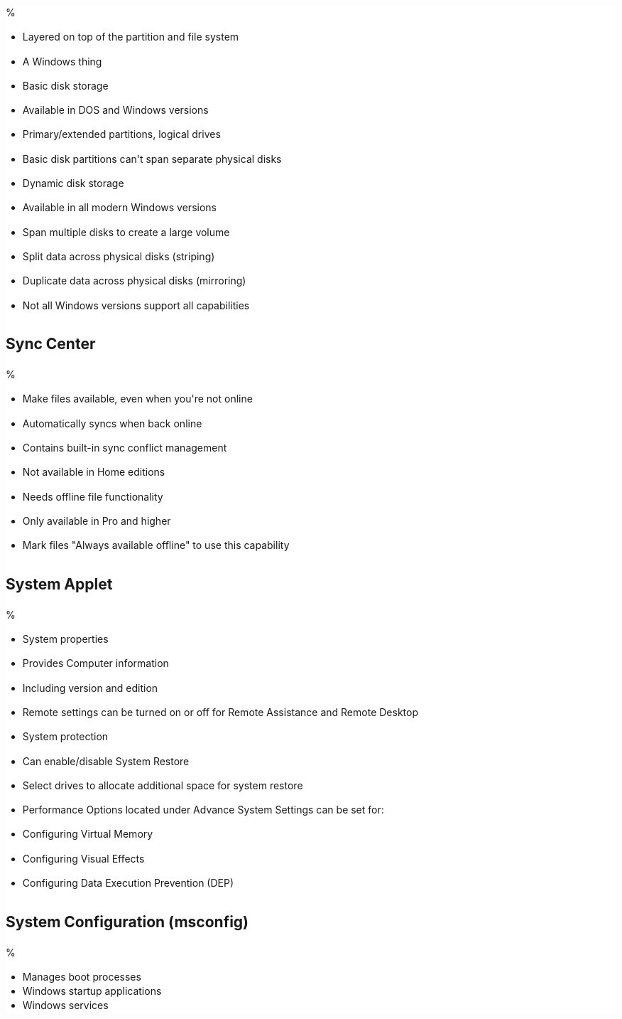 %

- Layered on top of the partition and file system
- A Windows thing

- Basic disk storage
- Available in DOS and Windows versions
- Primary/extended partitions, logical drives
- Basic disk partitions can't span separate physical disks

- Dynamic disk storage
- Available in all modern Windows versions
- Span multiple disks to create a large volume
- Split data across physical disks (striping)
- Duplicate data across physical disks (mirroring)
- Not all Windows versions support all capabilities

## Sync Center

%

- Make files available, even when you're not online
- Automatically syncs when back online
- Contains built-in sync conflict management

- Not available in Home editions
- Needs offline file functionality
- Only available in Pro and higher

- Mark files "Always available offline" to use this capability

## System Applet

%

- System properties
- Provides Computer information
- Including version and edition

- Remote settings can be turned on or off for Remote Assistance and Remote Desktop

- System protection
- Can enable/disable System Restore
- Select drives to allocate additional space for system restore

- Performance Options located under Advance System Settings can be set for:
- Configuring Virtual Memory
- Configuring Visual Effects
- Configuring Data Execution Prevention (DEP)

## System Configuration (msconfig)

%

- Manages boot processes
- Windows startup applications
- Windows services
